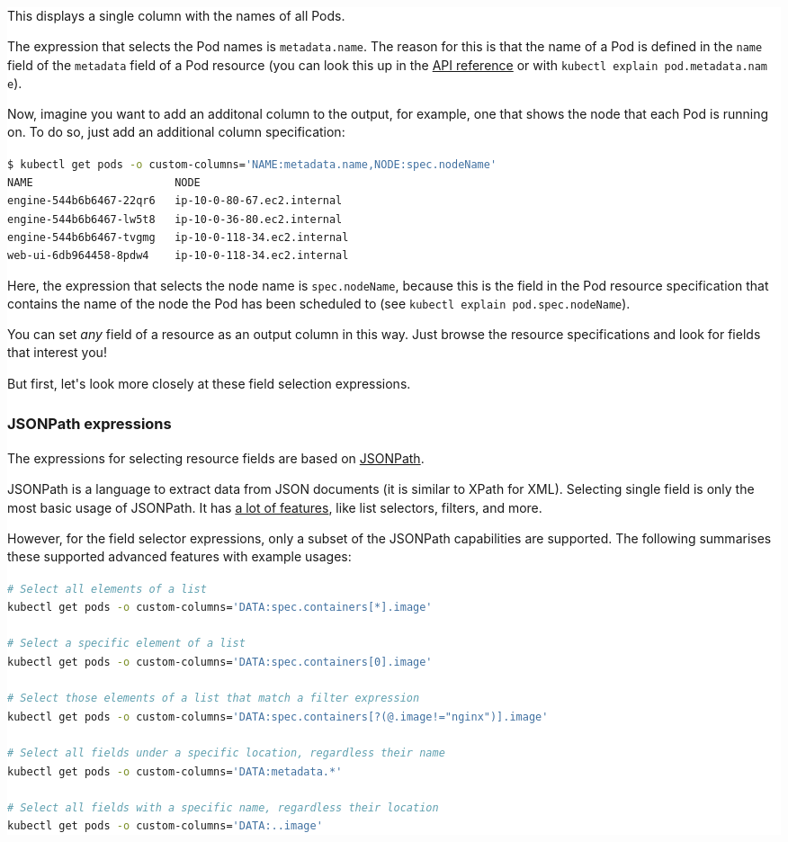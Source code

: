 This displays a single column with the names of all Pods.

The expression that selects the Pod names is `metadata.name`. The reason for this is that the name of a Pod is defined in the `name` field of the `metadata` field of a Pod resource (you can look this up in the [API reference](https://kubernetes.io/docs/reference/generated/kubernetes-api/v1.13/#pod-v1-core) or with `kubectl explain pod.metadata.name`).

Now, imagine you want to add an additonal column to the output, for example, one that shows the node that each Pod is running on. To do so, just add an additional column specification:

~~~bash
$ kubectl get pods -o custom-columns='NAME:metadata.name,NODE:spec.nodeName'
NAME                      NODE
engine-544b6b6467-22qr6   ip-10-0-80-67.ec2.internal
engine-544b6b6467-lw5t8   ip-10-0-36-80.ec2.internal
engine-544b6b6467-tvgmg   ip-10-0-118-34.ec2.internal
web-ui-6db964458-8pdw4    ip-10-0-118-34.ec2.internal
~~~

Here, the expression that selects the node name is `spec.nodeName`, because this is the field in the Pod resource specification that contains the name of the node the Pod has been scheduled to (see `kubectl explain pod.spec.nodeName`).

You can set *any* field of a resource as an output column in this way. Just browse the resource specifications and look for fields that interest you!

But first, let's look more closely at these field selection expressions.

### JSONPath expressions

The expressions for selecting resource fields are based on [JSONPath](https://goessner.net/articles/JsonPath/index.html). 

JSONPath is a language to extract data from JSON documents (it is similar to XPath for XML). Selecting single field is only the most basic usage of JSONPath. It has [a lot of features](https://goessner.net/articles/JsonPath/index.html#e3), like list selectors, filters, and more.

However, for the field selector expressions, only a subset of the JSONPath capabilities are supported. The following summarises these supported advanced features with example usages:

~~~bash
# Select all elements of a list
kubectl get pods -o custom-columns='DATA:spec.containers[*].image'

# Select a specific element of a list
kubectl get pods -o custom-columns='DATA:spec.containers[0].image'

# Select those elements of a list that match a filter expression
kubectl get pods -o custom-columns='DATA:spec.containers[?(@.image!="nginx")].image'

# Select all fields under a specific location, regardless their name
kubectl get pods -o custom-columns='DATA:metadata.*'

# Select all fields with a specific name, regardless their location
kubectl get pods -o custom-columns='DATA:..image'
~~~
